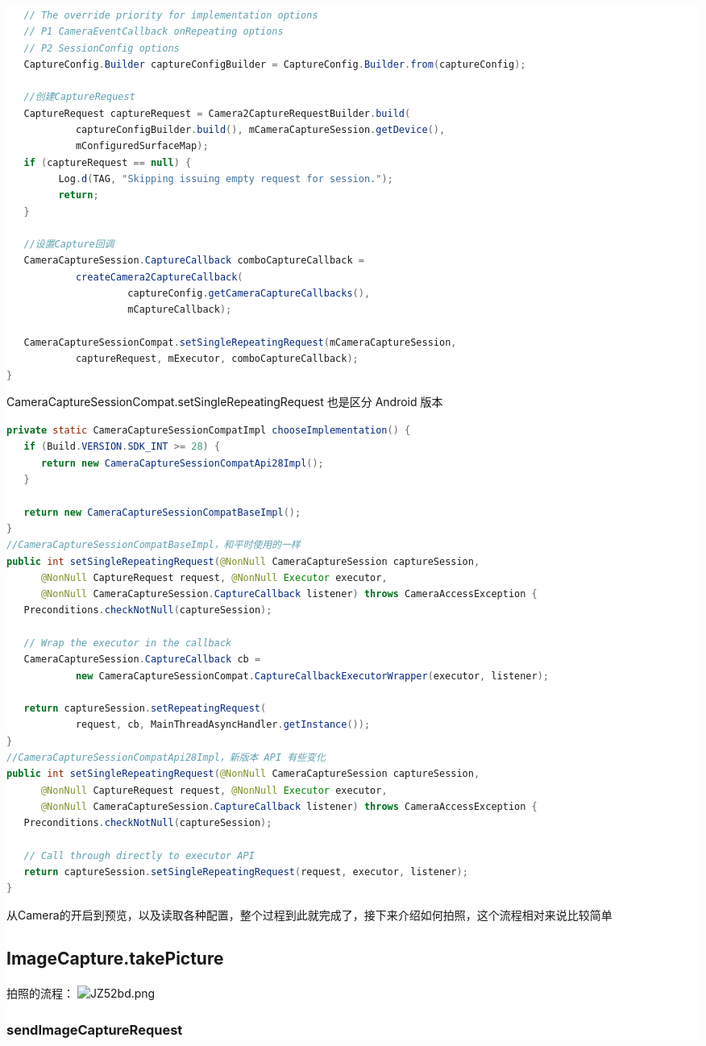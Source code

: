 ``` java
   // The override priority for implementation options
   // P1 CameraEventCallback onRepeating options
   // P2 SessionConfig options
   CaptureConfig.Builder captureConfigBuilder = CaptureConfig.Builder.from(captureConfig);

   //创建CaptureRequest
   CaptureRequest captureRequest = Camera2CaptureRequestBuilder.build(
            captureConfigBuilder.build(), mCameraCaptureSession.getDevice(),
            mConfiguredSurfaceMap);
   if (captureRequest == null) {
         Log.d(TAG, "Skipping issuing empty request for session.");
         return;
   }

   //设置Capture回调
   CameraCaptureSession.CaptureCallback comboCaptureCallback =
            createCamera2CaptureCallback(
                     captureConfig.getCameraCaptureCallbacks(),
                     mCaptureCallback);

   CameraCaptureSessionCompat.setSingleRepeatingRequest(mCameraCaptureSession,
            captureRequest, mExecutor, comboCaptureCallback);
}
```
CameraCaptureSessionCompat.setSingleRepeatingRequest 也是区分 Android 版本
``` java
private static CameraCaptureSessionCompatImpl chooseImplementation() {
   if (Build.VERSION.SDK_INT >= 28) {
      return new CameraCaptureSessionCompatApi28Impl();
   }

   return new CameraCaptureSessionCompatBaseImpl();
}
//CameraCaptureSessionCompatBaseImpl，和平时使用的一样
public int setSingleRepeatingRequest(@NonNull CameraCaptureSession captureSession,
      @NonNull CaptureRequest request, @NonNull Executor executor,
      @NonNull CameraCaptureSession.CaptureCallback listener) throws CameraAccessException {
   Preconditions.checkNotNull(captureSession);

   // Wrap the executor in the callback
   CameraCaptureSession.CaptureCallback cb =
            new CameraCaptureSessionCompat.CaptureCallbackExecutorWrapper(executor, listener);

   return captureSession.setRepeatingRequest(
            request, cb, MainThreadAsyncHandler.getInstance());
}
//CameraCaptureSessionCompatApi28Impl，新版本 API 有些变化
public int setSingleRepeatingRequest(@NonNull CameraCaptureSession captureSession,
      @NonNull CaptureRequest request, @NonNull Executor executor,
      @NonNull CameraCaptureSession.CaptureCallback listener) throws CameraAccessException {
   Preconditions.checkNotNull(captureSession);

   // Call through directly to executor API
   return captureSession.setSingleRepeatingRequest(request, executor, listener);
}
```
从Camera的开启到预览，以及读取各种配置，整个过程到此就完成了，接下来介绍如何拍照，这个流程相对来说比较简单
## ImageCapture.takePicture
拍照的流程：
![JZ52bd.png](https://s1.ax1x.com/2020/04/17/JZ52bd.png)
### sendImageCaptureRequest